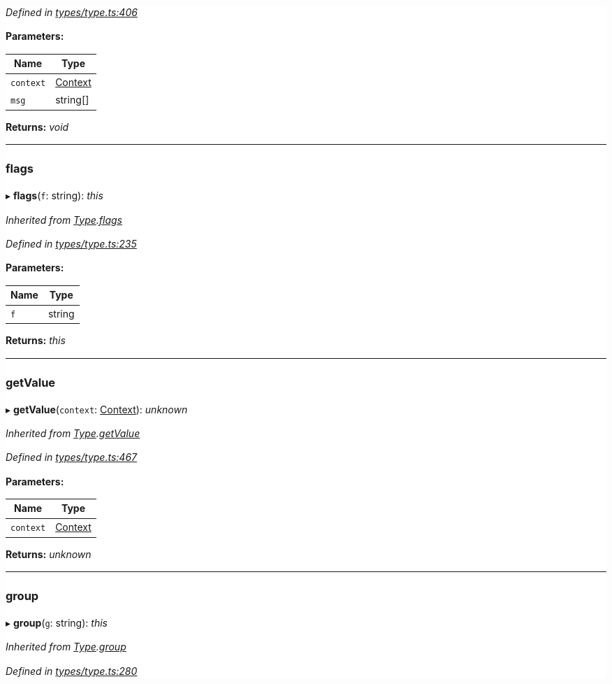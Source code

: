 *Defined in [types/type.ts:406](https://github.com/jose-pr/sywac/blob/a63bd2b/src/types/type.ts#L406)*

**Parameters:**

Name | Type |
------ | ------ |
`context` | [Context](_context_.context.md) |
`msg` | string[] |

**Returns:** *void*

___

###  flags

▸ **flags**(`f`: string): *this*

*Inherited from [Type](_types_type_.type.md).[flags](_types_type_.type.md#flags)*

*Defined in [types/type.ts:235](https://github.com/jose-pr/sywac/blob/a63bd2b/src/types/type.ts#L235)*

**Parameters:**

Name | Type |
------ | ------ |
`f` | string |

**Returns:** *this*

___

###  getValue

▸ **getValue**(`context`: [Context](_context_.context.md)): *unknown*

*Inherited from [Type](_types_type_.type.md).[getValue](_types_type_.type.md#getvalue)*

*Defined in [types/type.ts:467](https://github.com/jose-pr/sywac/blob/a63bd2b/src/types/type.ts#L467)*

**Parameters:**

Name | Type |
------ | ------ |
`context` | [Context](_context_.context.md) |

**Returns:** *unknown*

___

###  group

▸ **group**(`g`: string): *this*

*Inherited from [Type](_types_type_.type.md).[group](_types_type_.type.md#group)*

*Defined in [types/type.ts:280](https://github.com/jose-pr/sywac/blob/a63bd2b/src/types/type.ts#L280)*
